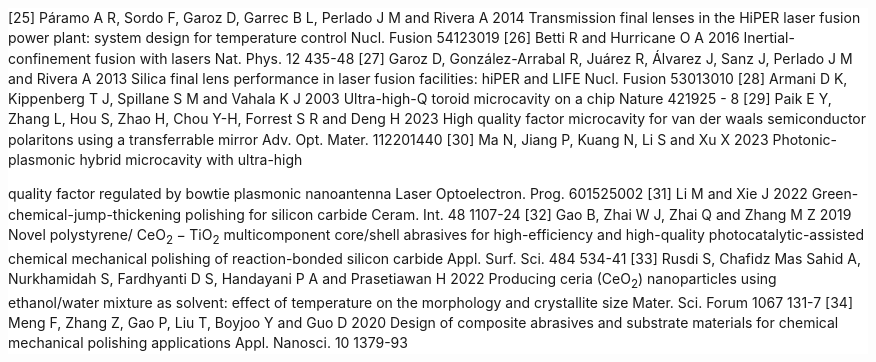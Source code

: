 [25] Páramo A R, Sordo F, Garoz D, Garrec B L, Perlado J M and Rivera A 2014 Transmission final lenses in the HiPER laser fusion power plant: system design for temperature control Nucl. Fusion 54123019
[26] Betti R and Hurricane O A 2016 Inertial-confinement fusion with lasers Nat. Phys. 12 435-48
[27] Garoz D, González-Arrabal R, Juárez R, Álvarez J, Sanz J, Perlado J M and Rivera A 2013 Silica final lens performance in laser fusion facilities: hiPER and LIFE Nucl. Fusion 53013010
[28] Armani D K, Kippenberg T J, Spillane S M and Vahala K J 2003 Ultra-high-Q toroid microcavity on a chip Nature 421925 - 8
[29] Paik E Y, Zhang L, Hou S, Zhao H, Chou Y-H, Forrest S R and Deng H 2023 High quality factor microcavity for van der waals semiconductor polaritons using a transferrable mirror Adv. Opt. Mater. 112201440
[30] Ma N, Jiang P, Kuang N, Li S and Xu X 2023 Photonic-plasmonic hybrid microcavity with ultra-high

quality factor regulated by bowtie plasmonic nanoantenna Laser Optoelectron. Prog. 601525002
[31] Li M and Xie J 2022 Green-chemical-jump-thickening polishing for silicon carbide Ceram. Int. 48 1107-24
[32] Gao B, Zhai W J, Zhai Q and Zhang M Z 2019 Novel polystyrene/ $\mathrm{CeO}_{2}-\mathrm{TiO}_{2}$ multicomponent core/shell abrasives for high-efficiency and high-quality photocatalytic-assisted chemical mechanical polishing of reaction-bonded silicon carbide Appl. Surf. Sci. 484 534-41
[33] Rusdi S, Chafidz Mas Sahid A, Nurkhamidah S, Fardhyanti D S, Handayani P A and Prasetiawan H 2022 Producing ceria $\left(\mathrm{CeO}_{2}\right)$ nanoparticles using ethanol/water mixture as solvent: effect of temperature on the morphology and crystallite size Mater. Sci. Forum 1067 131-7
[34] Meng F, Zhang Z, Gao P, Liu T, Boyjoo Y and Guo D 2020 Design of composite abrasives and substrate materials for chemical mechanical polishing applications Appl. Nanosci. 10 1379-93


[^0]:    * Authors to whom any correspondence should be addressed.